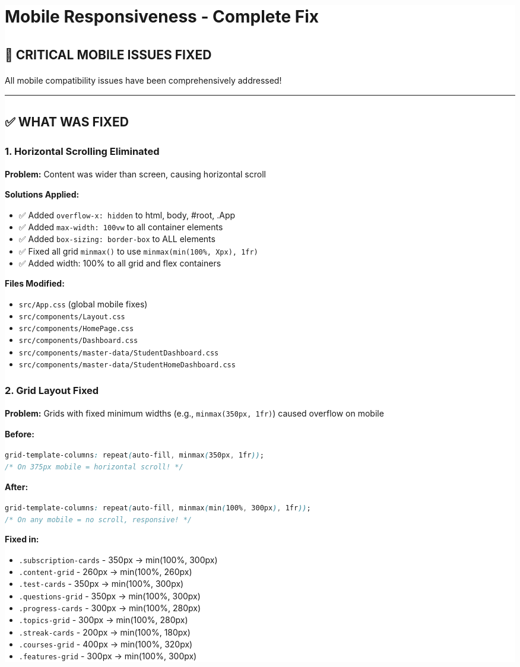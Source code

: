 # Mobile Responsiveness - Complete Fix

## 🎯 CRITICAL MOBILE ISSUES FIXED

All mobile compatibility issues have been comprehensively addressed!

---

## ✅ WHAT WAS FIXED

### 1. Horizontal Scrolling Eliminated

**Problem:** Content was wider than screen, causing horizontal scroll

**Solutions Applied:**
- ✅ Added `overflow-x: hidden` to html, body, #root, .App
- ✅ Added `max-width: 100vw` to all container elements
- ✅ Added `box-sizing: border-box` to ALL elements
- ✅ Fixed all grid `minmax()` to use `minmax(min(100%, Xpx), 1fr)`
- ✅ Added width: 100% to all grid and flex containers

**Files Modified:**
- `src/App.css` (global mobile fixes)
- `src/components/Layout.css`
- `src/components/HomePage.css`
- `src/components/Dashboard.css`
- `src/components/master-data/StudentDashboard.css`
- `src/components/master-data/StudentHomeDashboard.css`

### 2. Grid Layout Fixed

**Problem:** Grids with fixed minimum widths (e.g., `minmax(350px, 1fr)`) caused overflow on mobile

**Before:**
```css
grid-template-columns: repeat(auto-fill, minmax(350px, 1fr));
/* On 375px mobile = horizontal scroll! */
```

**After:**
```css
grid-template-columns: repeat(auto-fill, minmax(min(100%, 300px), 1fr));
/* On any mobile = no scroll, responsive! */
```

**Fixed in:**
- `.subscription-cards` - 350px → min(100%, 300px)
- `.content-grid` - 260px → min(100%, 260px)
- `.test-cards` - 350px → min(100%, 300px)
- `.questions-grid` - 350px → min(100%, 300px)
- `.progress-cards` - 300px → min(100%, 280px)
- `.topics-grid` - 300px → min(100%, 280px)
- `.streak-cards` - 200px → min(100%, 180px)
- `.courses-grid` - 400px → min(100%, 320px)
- `.features-grid` - 300px → min(100%, 300px)
